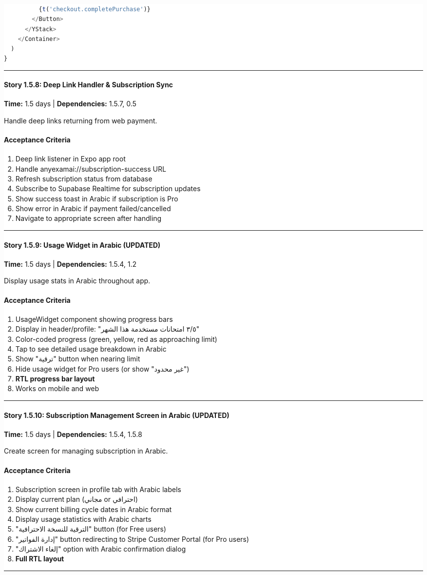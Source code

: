 ```typescript
          {t('checkout.completePurchase')}
        </Button>
      </YStack>
    </Container>
  )
}
```

---

#### Story 1.5.8: Deep Link Handler & Subscription Sync
**Time:** 1.5 days | **Dependencies:** 1.5.7, 0.5

Handle deep links returning from web payment.

#### Acceptance Criteria
1. Deep link listener in Expo app root
2. Handle anyexamai://subscription-success URL
3. Refresh subscription status from database
4. Subscribe to Supabase Realtime for subscription updates
5. Show success toast in Arabic if subscription is Pro
6. Show error in Arabic if payment failed/cancelled
7. Navigate to appropriate screen after handling

---

#### Story 1.5.9: Usage Widget in Arabic (UPDATED)
**Time:** 1.5 days | **Dependencies:** 1.5.4, 1.2

Display usage stats in Arabic throughout app.

#### Acceptance Criteria
1. UsageWidget component showing progress bars
2. Display in header/profile: "٣/٥ امتحانات مستخدمة هذا الشهر"
3. Color-coded progress (green, yellow, red as approaching limit)
4. Tap to see detailed usage breakdown in Arabic
5. Show "ترقية" button when nearing limit
6. Hide usage widget for Pro users (or show "غير محدود")
7. **RTL progress bar layout**
8. Works on mobile and web

---

#### Story 1.5.10: Subscription Management Screen in Arabic (UPDATED)
**Time:** 1.5 days | **Dependencies:** 1.5.4, 1.5.8

Create screen for managing subscription in Arabic.

#### Acceptance Criteria
1. Subscription screen in profile tab with Arabic labels
2. Display current plan (مجاني or احترافي)
3. Show current billing cycle dates in Arabic format
4. Display usage statistics with Arabic charts
5. "الترقية للنسخة الاحترافية" button (for Free users)
6. "إدارة الفواتير" button redirecting to Stripe Customer Portal (for Pro users)
7. "إلغاء الاشتراك" option with Arabic confirmation dialog
8. **Full RTL layout**

---